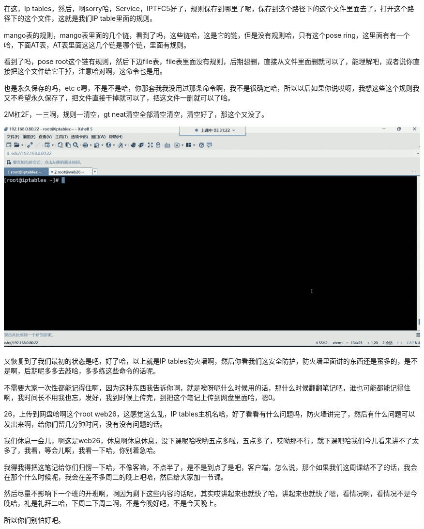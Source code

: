 在这，Ip tables，然后，啊sorry哈，Service，IPTFC5好了，规则保存到哪里了呢，保存到这个路径下的这个文件里面去了，打开这个路径下的这个文件，这就是我们IP table里面的规则。

mango表的规则，mango表里面的几个链，看到了吗，这些链哈，这是它的链，但是没有规则哈，只有这个pose ring，这里面有有一个哈，下面AT表，AT表里面这这几个链是哪个链，里面有规则。

看到了吗，pose root这个链有规则，然后下边file表，file表里面没有规则，后期想删，直接从文件里面删就可以了，能理解吧，或者说你直接把这个文件给它干掉，注意哈对啊，这命令也是用。

也是永久保存的吗，etc c嗯，不是不是哈，你那套我我没用过那条命令啊，我不是很确定哈，所以以后如果你说哎呀，我想这些这个规则我又不希望永久保存了，把文件直接干掉就可以了，把这文件一删就可以了哈。

2M杠2F，一三啊，规则一清空，gt neat清空全部清空清空，清空好了，那这个又没了。

![](img/63e51ab6a0d29b969032681dfe4be5ea_173.png)

又恢复到了我们最初的状态是吧，好了哈，以上就是IP tables防火墙啊，然后你看我们这安全防护，防火墙里面讲的东西还是蛮多的，是不是啊，后期呢多多去敲哈，多多练这些命令的话呢。

不需要大家一次性都能记得住啊，因为这种东西我告诉你啊，就是唉呀呃什么时候用的话，那什么时候翻翻笔记吧，谁也可能都能记得住啊，我时间长不用我也忘，发好，我到时候上传完，到把这个笔记上传到网盘里面哈，嗯0。

26，上传到网盘哈啊这个root web26，这感觉这么乱，IP tables主机名哈，好了看看有什么问题吗，防火墙讲完了，然后有什么问题可以发出来啊，给你们留几分钟时间，没有没有问题的话。

我们休息一会儿，啊这是web26，休息啊休息休息，没下课呢哈唉哟五点多啦，五点多了，哎呦那不行，就下课吧哈我们今儿看来讲不了太多了，我看，等会儿啊，我看一下哈，你别着急哈。

我得我得把这笔记给你们归愣一下哈，不像客嘛，不点半了，是不是到点了是吧，客户端，怎么说，那个如果我们这周课结不了的话，我会在那个什么时候呢，我会在差不多周二的晚上吧哈，然后给大家加一节课。

然后尽量不影响下一个班的开班啊，啊因为剩下这些内容的话呢，其实哎讲起来也就快了哈，讲起来也就快了嗯，看情况啊，看情况不是今晚哈，礼是礼拜二哈，下周二下周二啊，不是今晚好吧，不是今天晚上。

所以你们别怕好吧。
